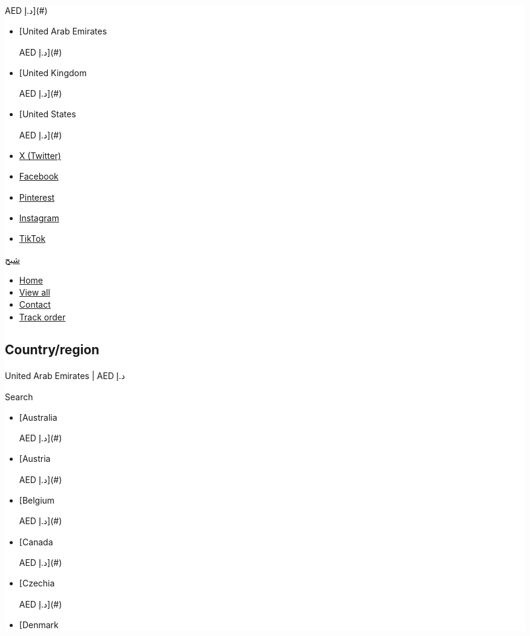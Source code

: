   AED
  د.إ](#)
* [United Arab Emirates

  AED
  د.إ](#)
* [United Kingdom

  AED
  د.إ](#)
* [United States

  AED
  د.إ](#)

* [X (Twitter)](https://x.com/Shabahfashion)
* [Facebook](https://www.facebook.com/profile.php?id=61574724334475)
* [Pinterest](https://fr.pinterest.com/shabahfashionshop/)
* [Instagram](https://www.instagram.com/shabahfashion/)
* [TikTok](https://www.tiktok.com/@shabahfashion)

[شبح](/)


* [Home](/)
* [View all](/collections/all)
* [Contact](/pages/contact)
* [Track order](https://www.xn--ngbkt.shop/apps/track123)

Country/region
--------------

United Arab Emirates |
AED
د.إ

Search

* [Australia

  AED
  د.إ](#)
* [Austria

  AED
  د.إ](#)
* [Belgium

  AED
  د.إ](#)
* [Canada

  AED
  د.إ](#)
* [Czechia

  AED
  د.إ](#)
* [Denmark
